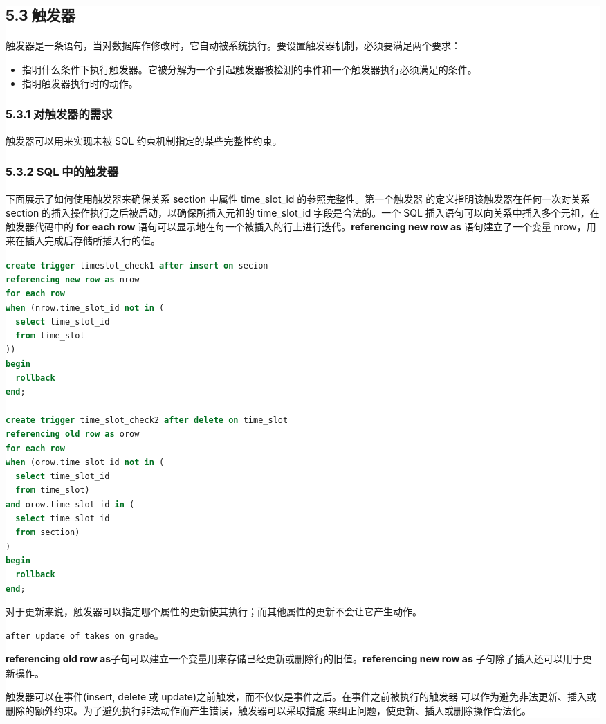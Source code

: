 ## 5.3 触发器

触发器是一条语句，当对数据库作修改时，它自动被系统执行。要设置触发器机制，必须要满足两个要求：    

+ 指明什么条件下执行触发器。它被分解为一个引起触发器被检测的事件和一个触发器执行必须满足的条件。
+ 指明触发器执行时的动作。      

### 5.3.1 对触发器的需求

触发器可以用来实现未被 SQL 约束机制指定的某些完整性约束。     

### 5.3.2 SQL 中的触发器

下面展示了如何使用触发器来确保关系 section 中属性 time_slot_id 的参照完整性。第一个触发器
的定义指明该触发器在任何一次对关系 section 的插入操作执行之后被启动，以确保所插入元祖的 time_slot_id
字段是合法的。一个 SQL 插入语句可以向关系中插入多个元祖，在触发器代码中的 **for each row**
语句可以显示地在每一个被插入的行上进行迭代。**referencing new row as** 语句建立了一个变量
nrow，用来在插入完成后存储所插入行的值。      

```sql
create trigger timeslot_check1 after insert on secion
referencing new row as nrow
for each row
when (nrow.time_slot_id not in (
  select time_slot_id
  from time_slot
))
begin
  rollback
end;

create trigger time_slot_check2 after delete on time_slot
referencing old row as orow
for each row
when (orow.time_slot_id not in (
  select time_slot_id
  from time_slot)
and orow.time_slot_id in (
  select time_slot_id
  from section)
)
begin
  rollback
end;
```     

对于更新来说，触发器可以指定哪个属性的更新使其执行；而其他属性的更新不会让它产生动作。    

`after update of takes on grade`。    

**referencing old row as**子句可以建立一个变量用来存储已经更新或删除行的旧值。**referencing new row as**
子句除了插入还可以用于更新操作。      

触发器可以在事件(insert, delete 或 update)之前触发，而不仅仅是事件之后。在事件之前被执行的触发器
可以作为避免非法更新、插入或删除的额外约束。为了避免执行非法动作而产生错误，触发器可以采取措施
来纠正问题，使更新、插入或删除操作合法化。     
